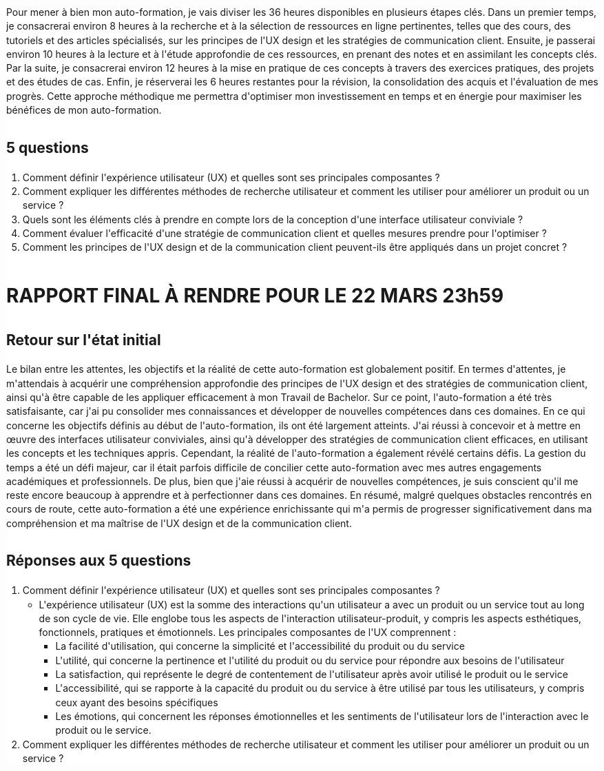 Pour mener à bien mon auto-formation, je vais diviser les 36 heures disponibles en plusieurs étapes clés. Dans un premier temps, je consacrerai environ 8 heures à la recherche et à la sélection de ressources en ligne pertinentes, telles que des cours, des tutoriels et des articles spécialisés, sur les principes de l'UX design et les stratégies de communication client. Ensuite, je passerai environ 10 heures à la lecture et à l'étude approfondie de ces ressources, en prenant des notes et en assimilant les concepts clés. Par la suite, je consacrerai environ 12 heures à la mise en pratique de ces concepts à travers des exercices pratiques, des projets et des études de cas. Enfin, je réserverai les 6 heures restantes pour la révision, la consolidation des acquis et l'évaluation de mes progrès. Cette approche méthodique me permettra d'optimiser mon investissement en temps et en énergie pour maximiser les bénéfices de mon auto-formation.

## 5 questions

1. Comment définir l'expérience utilisateur (UX) et quelles sont ses principales composantes ?
2. Comment expliquer les différentes méthodes de recherche utilisateur et comment les utiliser pour améliorer un produit ou un service ?
3. Quels sont les éléments clés à prendre en compte lors de la conception d'une interface utilisateur conviviale ?
4. Comment évaluer l'efficacité d'une stratégie de communication client et quelles mesures prendre pour l'optimiser ?
5. Comment les principes de l'UX design et de la communication client peuvent-ils être appliqués dans un projet concret ?

# RAPPORT FINAL À RENDRE POUR LE 22 MARS 23h59

## Retour sur l'état initial

Le bilan entre les attentes, les objectifs et la réalité de cette auto-formation est globalement positif. En termes d'attentes, je m'attendais à acquérir une compréhension approfondie des principes de l'UX design et des stratégies de communication client, ainsi qu'à être capable de les appliquer efficacement à mon Travail de Bachelor. Sur ce point, l'auto-formation a été très satisfaisante, car j'ai pu consolider mes connaissances et développer de nouvelles compétences dans ces domaines. En ce qui concerne les objectifs définis au début de l'auto-formation, ils ont été largement atteints. J'ai réussi à concevoir et à mettre en œuvre des interfaces utilisateur conviviales, ainsi qu'à développer des stratégies de communication client efficaces, en utilisant les concepts et les techniques appris. Cependant, la réalité de l'auto-formation a également révélé certains défis. La gestion du temps a été un défi majeur, car il était parfois difficile de concilier cette auto-formation avec mes autres engagements académiques et professionnels. De plus, bien que j'aie réussi à acquérir de nouvelles compétences, je suis conscient qu'il me reste encore beaucoup à apprendre et à perfectionner dans ces domaines. En résumé, malgré quelques obstacles rencontrés en cours de route, cette auto-formation a été une expérience enrichissante qui m'a permis de progresser significativement dans ma compréhension et ma maîtrise de l'UX design et de la communication client.

## Réponses aux 5 questions

1. Comment définir l'expérience utilisateur (UX) et quelles sont ses principales composantes ?
    * L'expérience utilisateur (UX) est la somme des interactions qu'un utilisateur a avec un produit ou un service tout au long de son cycle de vie. Elle englobe tous les aspects de l'interaction utilisateur-produit, y compris les aspects esthétiques, fonctionnels, pratiques et émotionnels. Les principales composantes de l'UX comprennent :
         * La facilité d'utilisation, qui concerne la simplicité et l'accessibilité du produit ou du service
         * L'utilité, qui concerne la pertinence et l'utilité du produit ou du service pour répondre aux besoins de l'utilisateur
         * La satisfaction, qui représente le degré de contentement de l'utilisateur après avoir utilisé le produit ou le service
         * L'accessibilité, qui se rapporte à la capacité du produit ou du service à être utilisé par tous les utilisateurs, y compris ceux ayant des besoins spécifiques
         * Les émotions, qui concernent les réponses émotionnelles et les sentiments de l'utilisateur lors de l'interaction avec le produit ou le service.
2. Comment expliquer les différentes méthodes de recherche utilisateur et comment les utiliser pour améliorer un produit ou un service ?